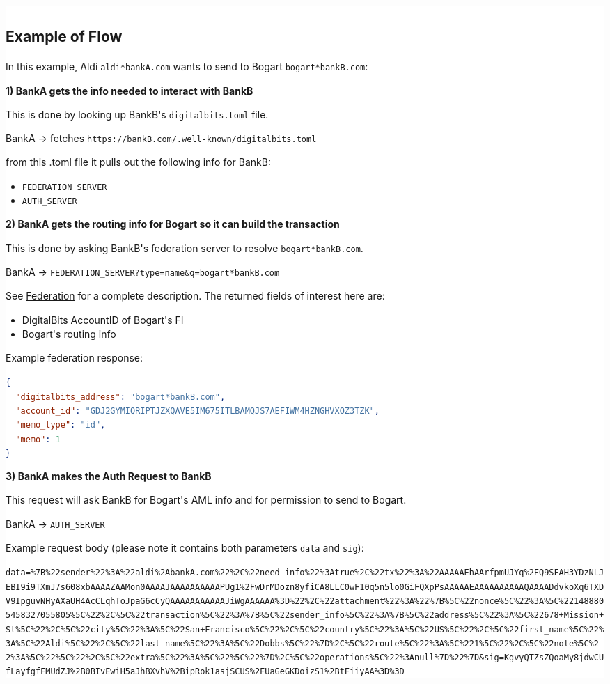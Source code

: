 
----



## Example of Flow
In this example, Aldi `aldi*bankA.com` wants to send to Bogart `bogart*bankB.com`:

**1) BankA gets the info needed to interact with BankB**

This is done by looking up BankB's `digitalbits.toml` file.

BankA  -> fetches `https://bankB.com/.well-known/digitalbits.toml`

from this .toml file it pulls out the following info for BankB:
 - `FEDERATION_SERVER`
 - `AUTH_SERVER`

**2) BankA gets the routing info for Bogart so it can build the transaction**

This is done by asking BankB's federation server to resolve `bogart*bankB.com`.

BankA -> `FEDERATION_SERVER?type=name&q=bogart*bankB.com`

See [Federation](https://developer.digitalbits.io/guides/concepts/federation.html) for a complete description. The returned fields of interest here are:
 - DigitalBits AccountID of Bogart's FI
 - Bogart's routing info

Example federation response:
```json
{
  "digitalbits_address": "bogart*bankB.com",
  "account_id": "GDJ2GYMIQRIPTJZXQAVE5IM675ITLBAMQJS7AEFIWM4HZNGHVXOZ3TZK",
  "memo_type": "id",
  "memo": 1
}
```

**3) BankA makes the Auth Request to BankB**

This request will ask BankB for Bogart's AML info and for permission to send to Bogart.

BankA -> `AUTH_SERVER`

Example request body (please note it contains both parameters `data` and `sig`):
```
data=%7B%22sender%22%3A%22aldi%2AbankA.com%22%2C%22need_info%22%3Atrue%2C%22tx%22%3A%22AAAAAEhAArfpmUJYq%2FQ9SFAH3YDzNLJEBI9i9TXmJ7s608xbAAAAZAAMon0AAAAJAAAAAAAAAAPUg1%2FwDrMDozn8yfiCA8LLC0wF10q5n5lo0GiFQXpPsAAAAAEAAAAAAAAAAQAAAADdvkoXq6TXDV9IpguvNHyAXaUH4AcCLqhToJpaG6cCyQAAAAAAAAAAAJiWgAAAAAA%3D%22%2C%22attachment%22%3A%22%7B%5C%22nonce%5C%22%3A%5C%221488805458327055805%5C%22%2C%5C%22transaction%5C%22%3A%7B%5C%22sender_info%5C%22%3A%7B%5C%22address%5C%22%3A%5C%22678+Mission+St%5C%22%2C%5C%22city%5C%22%3A%5C%22San+Francisco%5C%22%2C%5C%22country%5C%22%3A%5C%22US%5C%22%2C%5C%22first_name%5C%22%3A%5C%22Aldi%5C%22%2C%5C%22last_name%5C%22%3A%5C%22Dobbs%5C%22%7D%2C%5C%22route%5C%22%3A%5C%221%5C%22%2C%5C%22note%5C%22%3A%5C%22%5C%22%2C%5C%22extra%5C%22%3A%5C%22%5C%22%7D%2C%5C%22operations%5C%22%3Anull%7D%22%7D&sig=KgvyQTZsZQoaMy8jdwCUfLayfgfFMUdZJ%2B0BIvEwiH5aJhBXvhV%2BipRok1asjSCUS%2FUaGeGKDoizS1%2BtFiiyAA%3D%3D
```
